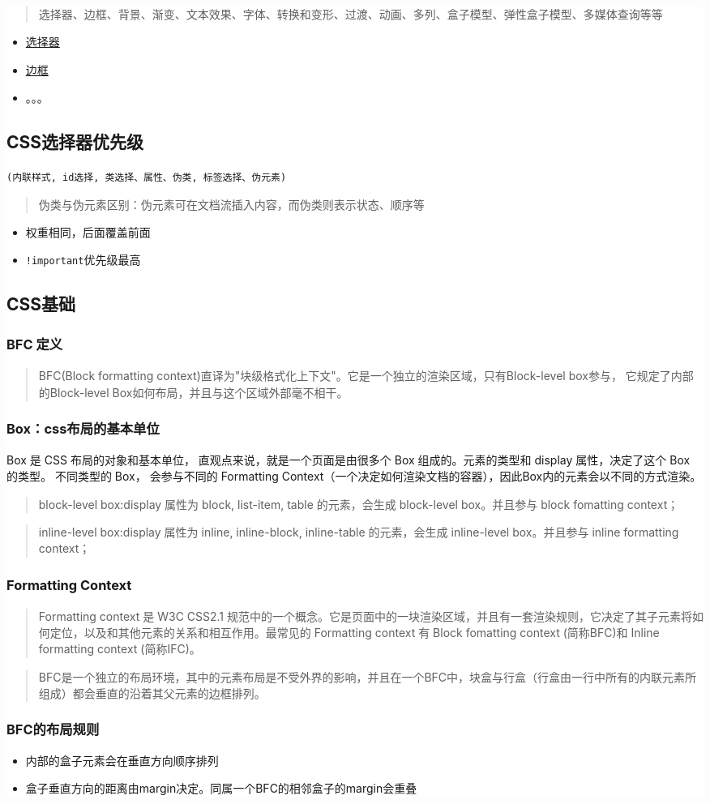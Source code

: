 > 选择器、边框、背景、渐变、文本效果、字体、转换和变形、过渡、动画、多列、盒子模型、弹性盒子模型、多媒体查询等等

- [选择器](https://www.runoob.com/cssref/css-selectors.html)

- [边框](https://www.runoob.com/cssref/css-reference.html#border)

- 。。。

## CSS选择器优先级





`(内联样式, id选择, 类选择、属性、伪类, 标签选择、伪元素)`

> 伪类与伪元素区别：伪元素可在文档流插入内容，而伪类则表示状态、顺序等



- 权重相同，后面覆盖前面

- `!important`优先级最高

## CSS基础





### BFC 定义

> BFC(Block formatting context)直译为"块级格式化上下文"。它是一个独立的渲染区域，只有Block-level box参与， 它规定了内部的Block-level Box如何布局，并且与这个区域外部毫不相干。

### Box：css布局的基本单位

Box 是 CSS 布局的对象和基本单位， 直观点来说，就是一个页面是由很多个 Box 组成的。元素的类型和 display 属性，决定了这个 Box 的类型。 不同类型的 Box， 会参与不同的 Formatting Context（一个决定如何渲染文档的容器），因此Box内的元素会以不同的方式渲染。

> block-level box:display 属性为 block, list-item, table 的元素，会生成 block-level box。并且参与 block fomatting context；

> inline-level box:display 属性为 inline, inline-block, inline-table 的元素，会生成 inline-level box。并且参与 inline formatting context；

### Formatting Context

> Formatting context 是 W3C CSS2.1 规范中的一个概念。它是页面中的一块渲染区域，并且有一套渲染规则，它决定了其子元素将如何定位，以及和其他元素的关系和相互作用。最常见的 Formatting context 有 Block fomatting context (简称BFC)和 Inline formatting context (简称IFC)。



> BFC是一个独立的布局环境，其中的元素布局是不受外界的影响，并且在一个BFC中，块盒与行盒（行盒由一行中所有的内联元素所组成）都会垂直的沿着其父元素的边框排列。

### BFC的布局规则

- 内部的盒子元素会在垂直方向顺序排列

- 盒子垂直方向的距离由margin决定。同属一个BFC的相邻盒子的margin会重叠
